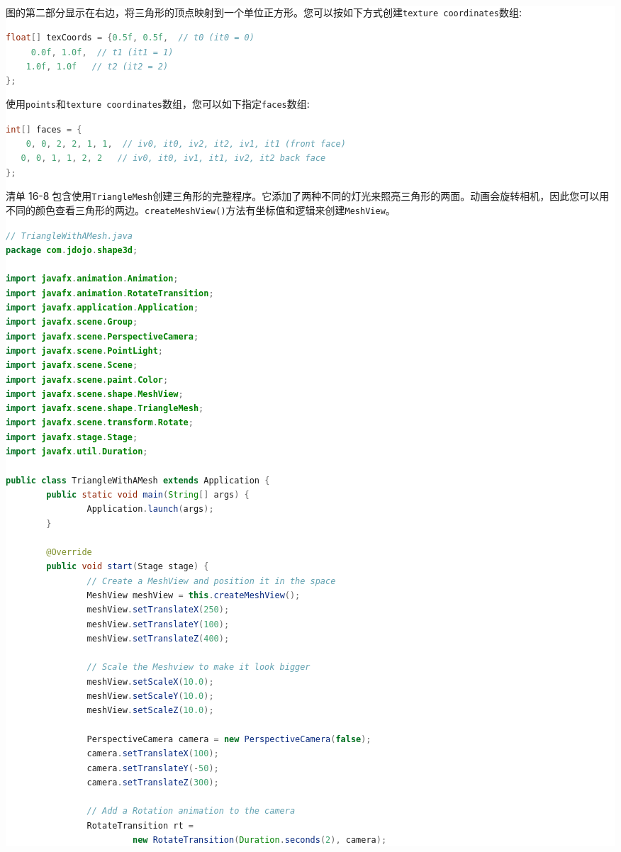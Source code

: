 图的第二部分显示在右边，将三角形的顶点映射到一个单位正方形。您可以按如下方式创建`texture coordinates`数组:

```java
float[] texCoords = {0.5f, 0.5f,  // t0 (it0 = 0)
     0.0f, 1.0f,  // t1 (it1 = 1)
    1.0f, 1.0f   // t2 (it2 = 2)
};

```

使用`points`和`texture coordinates`数组，您可以如下指定`faces`数组:

```java
int[] faces = {
    0, 0, 2, 2, 1, 1,  // iv0, it0, iv2, it2, iv1, it1 (front face)
   0, 0, 1, 1, 2, 2   // iv0, it0, iv1, it1, iv2, it2 back face
};

```

清单 16-8 包含使用`TriangleMesh`创建三角形的完整程序。它添加了两种不同的灯光来照亮三角形的两面。动画会旋转相机，因此您可以用不同的颜色查看三角形的两边。`createMeshView()`方法有坐标值和逻辑来创建`MeshView`。

```java
// TriangleWithAMesh.java
package com.jdojo.shape3d;

import javafx.animation.Animation;
import javafx.animation.RotateTransition;
import javafx.application.Application;
import javafx.scene.Group;
import javafx.scene.PerspectiveCamera;
import javafx.scene.PointLight;
import javafx.scene.Scene;
import javafx.scene.paint.Color;
import javafx.scene.shape.MeshView;
import javafx.scene.shape.TriangleMesh;
import javafx.scene.transform.Rotate;
import javafx.stage.Stage;
import javafx.util.Duration;

public class TriangleWithAMesh extends Application {
        public static void main(String[] args) {
                Application.launch(args);
        }

        @Override
        public void start(Stage stage) {
                // Create a MeshView and position it in the space
                MeshView meshView = this.createMeshView();
                meshView.setTranslateX(250);
                meshView.setTranslateY(100);
                meshView.setTranslateZ(400);

                // Scale the Meshview to make it look bigger
                meshView.setScaleX(10.0);
                meshView.setScaleY(10.0);
                meshView.setScaleZ(10.0);

                PerspectiveCamera camera = new PerspectiveCamera(false);
                camera.setTranslateX(100);
                camera.setTranslateY(-50);
                camera.setTranslateZ(300);

                // Add a Rotation animation to the camera
                RotateTransition rt =
                         new RotateTransition(Duration.seconds(2), camera);
```